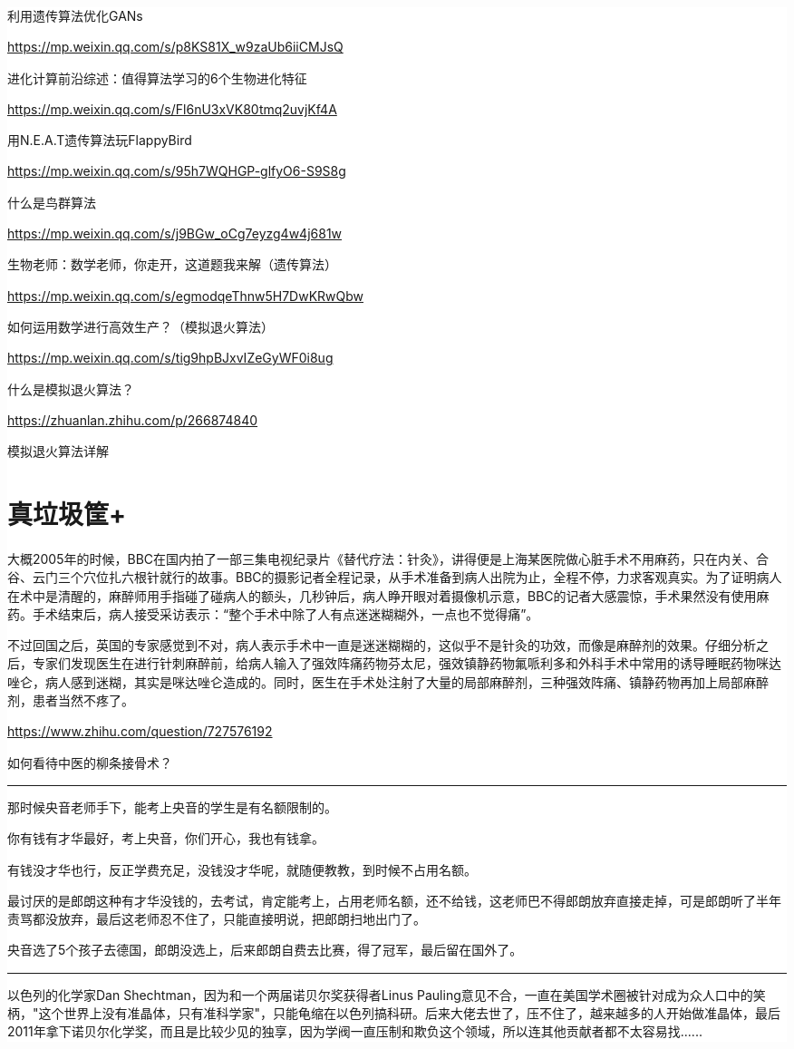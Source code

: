 利用遗传算法优化GANs

https://mp.weixin.qq.com/s/p8KS81X_w9zaUb6iiCMJsQ

进化计算前沿综述：值得算法学习的6个生物进化特征

https://mp.weixin.qq.com/s/Fl6nU3xVK80tmq2uvjKf4A

用N.E.A.T遗传算法玩FlappyBird

https://mp.weixin.qq.com/s/95h7WQHGP-glfyO6-S9S8g

什么是鸟群算法

https://mp.weixin.qq.com/s/j9BGw_oCg7eyzg4w4j681w

生物老师：数学老师，你走开，这道题我来解（遗传算法）

https://mp.weixin.qq.com/s/egmodqeThnw5H7DwKRwQbw

如何运用数学进行高效生产？（模拟退火算法）

https://mp.weixin.qq.com/s/tig9hpBJxvIZeGyWF0i8ug

什么是模拟退火算法？

https://zhuanlan.zhihu.com/p/266874840

模拟退火算法详解

# 真垃圾筐+

大概2005年的时候，BBC在国内拍了一部三集电视纪录片《替代疗法：针灸》，讲得便是上海某医院做心脏手术不用麻药，只在内关、合谷、云门三个穴位扎六根针就行的故事。BBC的摄影记者全程记录，从手术准备到病人出院为止，全程不停，力求客观真实。为了证明病人在术中是清醒的，麻醉师用手指碰了碰病人的额头，几秒钟后，病人睁开眼对着摄像机示意，BBC的记者大感震惊，手术果然没有使用麻药。手术结束后，病人接受采访表示：“整个手术中除了人有点迷迷糊糊外，一点也不觉得痛”。

不过回国之后，英国的专家感觉到不对，病人表示手术中一直是迷迷糊糊的，这似乎不是针灸的功效，而像是麻醉剂的效果。仔细分析之后，专家们发现医生在进行针刺麻醉前，给病人输入了强效阵痛药物芬太尼，强效镇静药物氟哌利多和外科手术中常用的诱导睡眠药物咪达唑仑，病人感到迷糊，其实是咪达唑仑造成的。同时，医生在手术处注射了大量的局部麻醉剂，三种强效阵痛、镇静药物再加上局部麻醉剂，患者当然不疼了。

https://www.zhihu.com/question/727576192

如何看待中医的柳条接骨术？

---

那时候央音老师手下，能考上央音的学生是有名额限制的。

你有钱有才华最好，考上央音，你们开心，我也有钱拿。

有钱没才华也行，反正学费充足，没钱没才华呢，就随便教教，到时候不占用名额。

最讨厌的是郎朗这种有才华没钱的，去考试，肯定能考上，占用老师名额，还不给钱，这老师巴不得郎朗放弃直接走掉，可是郎朗听了半年责骂都没放弃，最后这老师忍不住了，只能直接明说，把郎朗扫地出门了。

央音选了5个孩子去德国，郎朗没选上，后来郎朗自费去比赛，得了冠军，最后留在国外了。

---

以色列的化学家Dan Shechtman，因为和一个两届诺贝尔奖获得者Linus Pauling意见不合，一直在美国学术圈被针对成为众人口中的笑柄，"这个世界上没有准晶体，只有准科学家"，只能龟缩在以色列搞科研。后来大佬去世了，压不住了，越来越多的人开始做准晶体，最后2011年拿下诺贝尔化学奖，而且是比较少见的独享，因为学阀一直压制和欺负这个领域，所以连其他贡献者都不太容易找......
